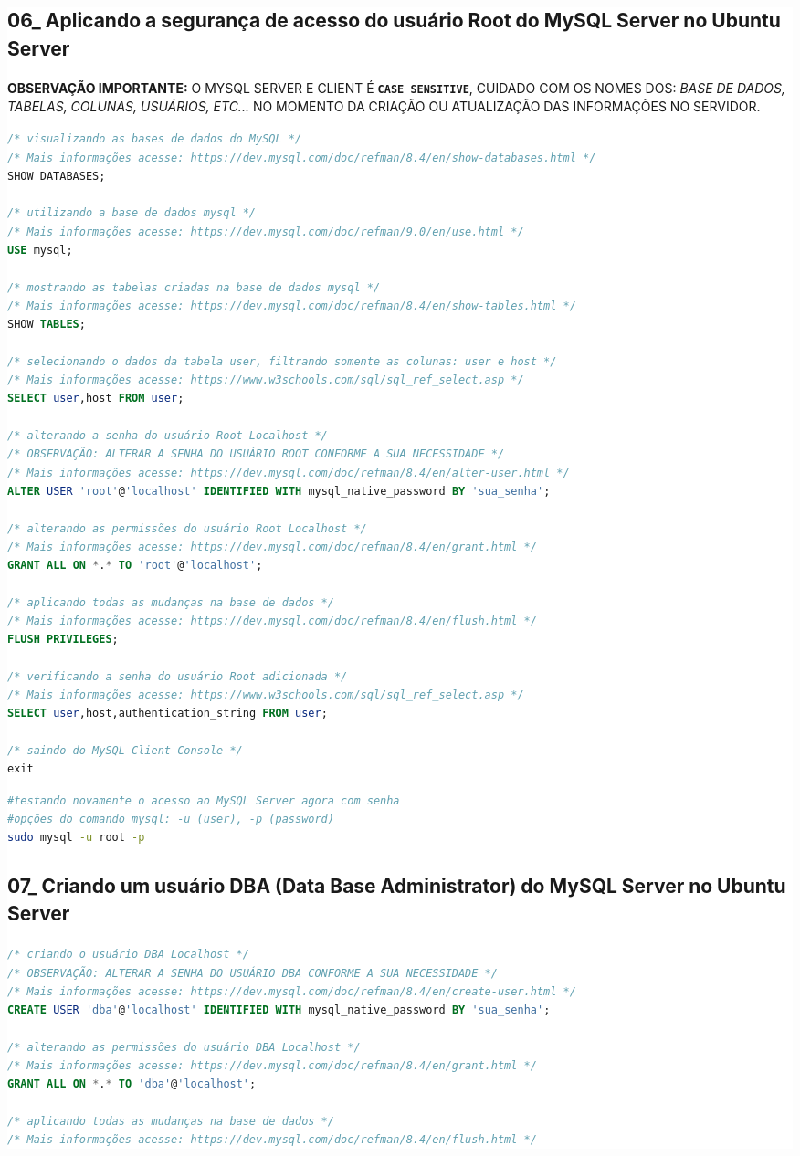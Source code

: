 ## 06_ Aplicando a segurança de acesso do usuário Root do MySQL Server no Ubuntu Server

**OBSERVAÇÃO IMPORTANTE:** O MYSQL SERVER E CLIENT É __`CASE SENSITIVE`__, CUIDADO COM OS NOMES DOS: *BASE DE DADOS, TABELAS, COLUNAS, USUÁRIOS, ETC...* NO MOMENTO DA CRIAÇÃO OU ATUALIZAÇÃO DAS INFORMAÇÕES NO SERVIDOR.

```sql
/* visualizando as bases de dados do MySQL */
/* Mais informações acesse: https://dev.mysql.com/doc/refman/8.4/en/show-databases.html */
SHOW DATABASES;

/* utilizando a base de dados mysql */
/* Mais informações acesse: https://dev.mysql.com/doc/refman/9.0/en/use.html */
USE mysql;

/* mostrando as tabelas criadas na base de dados mysql */
/* Mais informações acesse: https://dev.mysql.com/doc/refman/8.4/en/show-tables.html */
SHOW TABLES;

/* selecionando o dados da tabela user, filtrando somente as colunas: user e host */
/* Mais informações acesse: https://www.w3schools.com/sql/sql_ref_select.asp */
SELECT user,host FROM user;

/* alterando a senha do usuário Root Localhost */
/* OBSERVAÇÃO: ALTERAR A SENHA DO USUÁRIO ROOT CONFORME A SUA NECESSIDADE */
/* Mais informações acesse: https://dev.mysql.com/doc/refman/8.4/en/alter-user.html */
ALTER USER 'root'@'localhost' IDENTIFIED WITH mysql_native_password BY 'sua_senha';

/* alterando as permissões do usuário Root Localhost */
/* Mais informações acesse: https://dev.mysql.com/doc/refman/8.4/en/grant.html */
GRANT ALL ON *.* TO 'root'@'localhost';

/* aplicando todas as mudanças na base de dados */
/* Mais informações acesse: https://dev.mysql.com/doc/refman/8.4/en/flush.html */
FLUSH PRIVILEGES;

/* verificando a senha do usuário Root adicionada */
/* Mais informações acesse: https://www.w3schools.com/sql/sql_ref_select.asp */
SELECT user,host,authentication_string FROM user;

/* saindo do MySQL Client Console */
exit
```
```bash
#testando novamente o acesso ao MySQL Server agora com senha
#opções do comando mysql: -u (user), -p (password)
sudo mysql -u root -p
```

## 07_ Criando um usuário DBA (Data Base Administrator) do MySQL Server no Ubuntu Server
```sql
/* criando o usuário DBA Localhost */
/* OBSERVAÇÃO: ALTERAR A SENHA DO USUÁRIO DBA CONFORME A SUA NECESSIDADE */
/* Mais informações acesse: https://dev.mysql.com/doc/refman/8.4/en/create-user.html */
CREATE USER 'dba'@'localhost' IDENTIFIED WITH mysql_native_password BY 'sua_senha';

/* alterando as permissões do usuário DBA Localhost */
/* Mais informações acesse: https://dev.mysql.com/doc/refman/8.4/en/grant.html */
GRANT ALL ON *.* TO 'dba'@'localhost';

/* aplicando todas as mudanças na base de dados */
/* Mais informações acesse: https://dev.mysql.com/doc/refman/8.4/en/flush.html */
```